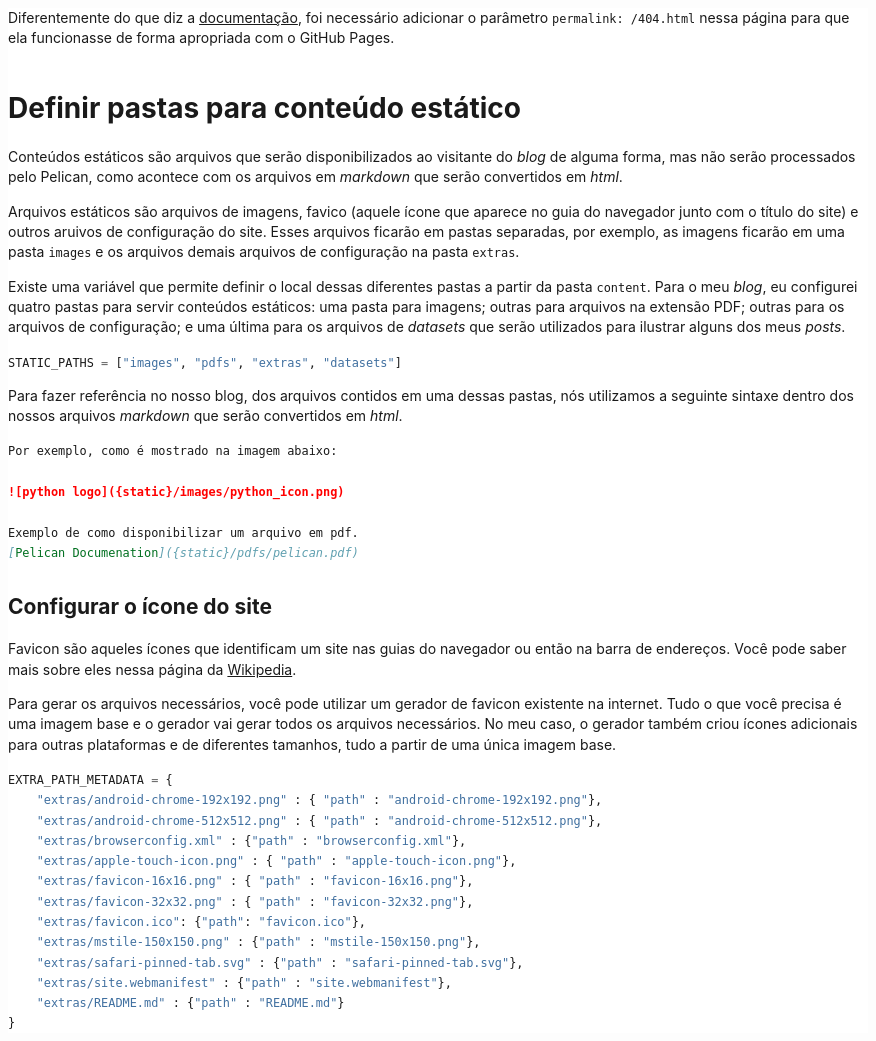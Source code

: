 Diferentemente do que diz a [documentação](https://docs.getpelican.com/en/latest/tips.html#custom-404-pages), foi necessário adicionar o parâmetro `permalink: /404.html` nessa página para que ela funcionasse de forma apropriada com o GitHub Pages.

# Definir pastas para conteúdo estático

Conteúdos estáticos são arquivos que serão disponibilizados ao visitante do *blog* de alguma forma, mas não serão processados pelo Pelican, como acontece com os arquivos em *markdown* que serão convertidos em *html*.

Arquivos estáticos são arquivos de imagens, favico (aquele ícone que aparece no guia do navegador junto com o título do site) e outros aruivos de configuração do site.
Esses arquivos ficarão em pastas separadas, por exemplo, as imagens ficarão em uma pasta `images` e os arquivos demais arquivos de configuração na pasta `extras`. 

Existe uma variável que permite definir o local dessas diferentes pastas a partir da pasta `content`.
Para o meu *blog*, eu configurei quatro pastas para servir conteúdos estáticos: 
uma pasta para imagens; 
outras para arquivos na extensão PDF; 
outras para os arquivos de configuração; 
e uma última para os arquivos de *datasets* que serão utilizados para ilustrar alguns dos meus *posts*.

```python
STATIC_PATHS = ["images", "pdfs", "extras", "datasets"]
```
Para fazer referência no nosso blog, dos arquivos contidos em uma dessas pastas, nós utilizamos a seguinte sintaxe  dentro dos nossos arquivos *markdown* que serão convertidos em *html*.

```markdown
Por exemplo, como é mostrado na imagem abaixo:

![python logo]({static}/images/python_icon.png)

Exemplo de como disponibilizar um arquivo em pdf.
[Pelican Documenation]({static}/pdfs/pelican.pdf)
```

## Configurar o ícone do site

Favicon são aqueles ícones que identificam um site nas guias do navegador ou então na barra de endereços. Você pode saber mais sobre eles nessa página da [Wikipedia](https://pt.wikipedia.org/wiki/Favicon).

Para gerar os arquivos necessários, você pode utilizar um gerador de favicon existente na internet. 
Tudo o que você precisa é uma imagem base e o gerador vai gerar todos os arquivos necessários.
No meu caso, o gerador também criou ícones adicionais para outras plataformas e de diferentes tamanhos, tudo a partir de uma única imagem base.

```python
EXTRA_PATH_METADATA = {
    "extras/android-chrome-192x192.png" : { "path" : "android-chrome-192x192.png"},
    "extras/android-chrome-512x512.png" : { "path" : "android-chrome-512x512.png"},
    "extras/browserconfig.xml" : {"path" : "browserconfig.xml"},
    "extras/apple-touch-icon.png" : { "path" : "apple-touch-icon.png"},
    "extras/favicon-16x16.png" : { "path" : "favicon-16x16.png"},
    "extras/favicon-32x32.png" : { "path" : "favicon-32x32.png"},
    "extras/favicon.ico": {"path": "favicon.ico"},
    "extras/mstile-150x150.png" : {"path" : "mstile-150x150.png"},
    "extras/safari-pinned-tab.svg" : {"path" : "safari-pinned-tab.svg"},
    "extras/site.webmanifest" : {"path" : "site.webmanifest"},
    "extras/README.md" : {"path" : "README.md"}
}
```
